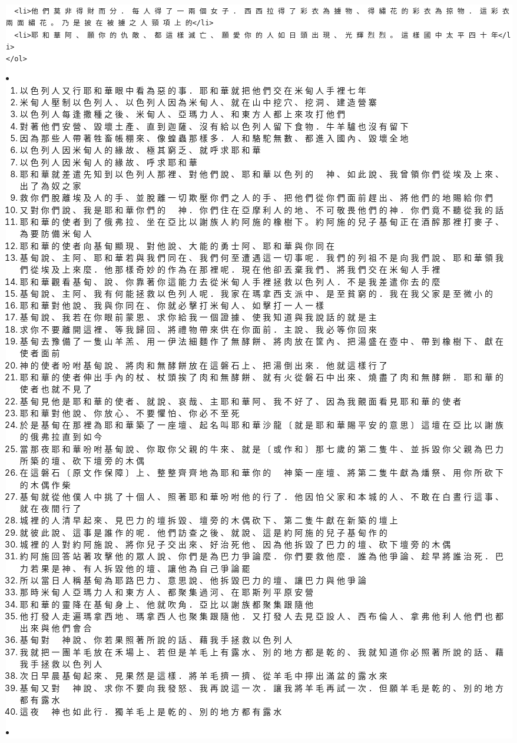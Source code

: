       <li>他 們 莫 非 得 財 而 分 ． 每 人 得 了 一 兩 個 女 子 ． 西 西 拉 得 了 彩 衣 為 擄 物 、 得 繡 花 的 彩 衣 為 掠 物 ． 這 彩 衣 兩 面 繡 花 。 乃 是 披 在 被 擄 之 人 頸 項 上 的</li>
      <li>耶 和 華 阿 、 願 你 的 仇 敵 、 都 這 樣 滅 亡 、 願 愛 你 的 人 如 日 頭 出 現 、 光 輝 烈 烈 。 這 樣 國 中 太 平 四 十 年</li>
    </ol>
  </li>
  <li>
    <ol>
      <li>以 色 列 人 又 行 耶 和 華 眼 中 看 為 惡 的 事 ． 耶 和 華 就 把 他 們 交 在 米 甸 人 手 裡 七 年</li>
      <li>米 甸 人 壓 制 以 色 列 人 、 以 色 列 人 因 為 米 甸 人 、 就 在 山 中 挖 穴 、 挖 洞 、 建 造 營 寨</li>
      <li>以 色 列 人 每 逢 撒 種 之 後 、 米 甸 人 、 亞 瑪 力 人 、 和 東 方 人 都 上 來 攻 打 他 們</li>
      <li>對 著 他 們 安 營 、 毀 壞 土 產 、 直 到 迦 薩 、 沒 有 給 以 色 列 人 留 下 食 物 ． 牛 羊 驢 也 沒 有 留 下</li>
      <li>因 為 那 些 人 帶 著 牲 畜 帳 棚 來 、 像 蝗 蟲 那 樣 多 ． 人 和 駱 駝 無 數 、 都 進 入 國 內 、 毀 壞 全 地</li>
      <li>以 色 列 人 因 米 甸 人 的 緣 故 、 極 其 窮 乏 、 就 呼 求 耶 和 華</li>
      <li>以 色 列 人 因 米 甸 人 的 緣 故 、 呼 求 耶 和 華</li>
      <li>耶 和 華 就 差 遣 先 知 到 以 色 列 人 那 裡 、 對 他 們 說 、 耶 和 華 以 色 列 的 　 神 、 如 此 說 、 我 曾 領 你 們 從 埃 及 上 來 、 出 了 為 奴 之 家</li>
      <li>救 你 們 脫 離 埃 及 人 的 手 、 並 脫 離 一 切 欺 壓 你 們 之 人 的 手 、 把 他 們 從 你 們 面 前 趕 出 、 將 他 們 的 地 賜 給 你 們</li>
      <li>又 對 你 們 說 、 我 是 耶 和 華 你 們 的 　 神 ． 你 們 住 在 亞 摩 利 人 的 地 、 不 可 敬 畏 他 們 的 神 ． 你 們 竟 不 聽 從 我 的 話</li>
      <li>耶 和 華 的 使 者 到 了 俄 弗 拉 、 坐 在 亞 比 以 謝 族 人 約 阿 施 的 橡 樹 下 。 約 阿 施 的 兒 子 基 甸 正 在 酒 醡 那 裡 打 麥 子 、 為 要 防 備 米 甸 人</li>
      <li>耶 和 華 的 使 者 向 基 甸 顯 現 、 對 他 說 、 大 能 的 勇 士 阿 、 耶 和 華 與 你 同 在</li>
      <li>基 甸 說 、 主 阿 、 耶 和 華 若 與 我 們 同 在 、 我 們 何 至 遭 遇 這 一 切 事 呢 ． 我 們 的 列 祖 不 是 向 我 們 說 、 耶 和 華 領 我 們 從 埃 及 上 來 麼 ． 他 那 樣 奇 妙 的 作 為 在 那 裡 呢 ． 現 在 他 卻 丟 棄 我 們 、 將 我 們 交 在 米 甸 人 手 裡</li>
      <li>耶 和 華 觀 看 基 甸 、 說 、 你 靠 著 你 這 能 力 去 從 米 甸 人 手 裡 拯 救 以 色 列 人 ． 不 是 我 差 遣 你 去 的 麼</li>
      <li>基 甸 說 、 主 阿 、 我 有 何 能 拯 救 以 色 列 人 呢 ． 我 家 在 瑪 拿 西 支 派 中 、 是 至 貧 窮 的 ． 我 在 我 父 家 是 至 微 小 的</li>
      <li>耶 和 華 對 他 說 、 我 與 你 同 在 、 你 就 必 擊 打 米 甸 人 、 如 擊 打 一 人 一 樣</li>
      <li>基 甸 說 、 我 若 在 你 眼 前 蒙 恩 、 求 你 給 我 一 個 證 據 、 使 我 知 道 與 我 說 話 的 就 是 主</li>
      <li>求 你 不 要 離 開 這 裡 、 等 我 歸 回 、 將 禮 物 帶 來 供 在 你 面 前 ． 主 說 、 我 必 等 你 回 來</li>
      <li>基 甸 去 豫 備 了 一 隻 山 羊 羔 、 用 一 伊 法 細 麵 作 了 無 酵 餅 、 將 肉 放 在 筐 內 、 把 湯 盛 在 壺 中 、 帶 到 橡 樹 下 、 獻 在 使 者 面 前</li>
      <li>神 的 使 者 吩 咐 基 甸 說 、 將 肉 和 無 酵 餅 放 在 這 磐 石 上 、 把 湯 倒 出 來 ． 他 就 這 樣 行 了</li>
      <li>耶 和 華 的 使 者 伸 出 手 內 的 杖 、 杖 頭 挨 了 肉 和 無 酵 餅 、 就 有 火 從 磐 石 中 出 來 、 燒 盡 了 肉 和 無 酵 餅 ． 耶 和 華 的 使 者 也 就 不 見 了</li>
      <li>基 甸 見 他 是 耶 和 華 的 使 者 、 就 說 、 哀 哉 、 主 耶 和 華 阿 、 我 不 好 了 、 因 為 我 覿 面 看 見 耶 和 華 的 使 者</li>
      <li>耶 和 華 對 他 說 、 你 放 心 、 不 要 懼 怕 、 你 必 不 至 死</li>
      <li>於 是 基 甸 在 那 裡 為 耶 和 華 築 了 一 座 壇 、 起 名 叫 耶 和 華 沙 龍 〔 就 是 耶 和 華 賜 平 安 的 意 思 〕 這 壇 在 亞 比 以 謝 族 的 俄 弗 拉 直 到 如 今</li>
      <li>當 那 夜 耶 和 華 吩 咐 基 甸 說 、 你 取 你 父 親 的 牛 來 、 就 是 〔 或 作 和 〕 那 七 歲 的 第 二 隻 牛 、 並 拆 毀 你 父 親 為 巴 力 所 築 的 壇 、 砍 下 壇 旁 的 木 偶</li>
      <li>在 這 磐 石 〔 原 文 作 保 障 〕 上 、 整 整 齊 齊 地 為 耶 和 華 你 的 　 神 築 一 座 壇 、 將 第 二 隻 牛 獻 為 燔 祭 、 用 你 所 砍 下 的 木 偶 作 柴</li>
      <li>基 甸 就 從 他 僕 人 中 挑 了 十 個 人 、 照 著 耶 和 華 吩 咐 他 的 行 了 ． 他 因 怕 父 家 和 本 城 的 人 、 不 敢 在 白 晝 行 這 事 、 就 在 夜 間 行 了</li>
      <li>城 裡 的 人 清 早 起 來 、 見 巴 力 的 壇 拆 毀 、 壇 旁 的 木 偶 砍 下 、 第 二 隻 牛 獻 在 新 築 的 壇 上</li>
      <li>就 彼 此 說 、 這 事 是 誰 作 的 呢 ． 他 們 訪 查 之 後 、 就 說 、 這 是 約 阿 施 的 兒 子 基 甸 作 的</li>
      <li>城 裡 的 人 對 約 阿 施 說 、 將 你 兒 子 交 出 來 、 好 治 死 他 、 因 為 他 拆 毀 了 巴 力 的 壇 、 砍 下 壇 旁 的 木 偶</li>
      <li>約 阿 施 回 答 站 著 攻 擊 他 的 眾 人 說 、 你 們 是 為 巴 力 爭 論 麼 ． 你 們 要 救 他 麼 ． 誰 為 他 爭 論 、 趁 早 將 誰 治 死 ． 巴 力 若 果 是 神 、 有 人 拆 毀 他 的 壇 、 讓 他 為 自 己 爭 論 罷</li>
      <li>所 以 當 日 人 稱 基 甸 為 耶 路 巴 力 、 意 思 說 、 他 拆 毀 巴 力 的 壇 、 讓 巴 力 與 他 爭 論</li>
      <li>那 時 米 甸 人 亞 瑪 力 人 和 東 方 人 、 都 聚 集 過 河 、 在 耶 斯 列 平 原 安 營</li>
      <li>耶 和 華 的 靈 降 在 基 甸 身 上 、 他 就 吹 角 ． 亞 比 以 謝 族 都 聚 集 跟 隨 他</li>
      <li>他 打 發 人 走 遍 瑪 拿 西 地 、 瑪 拿 西 人 也 聚 集 跟 隨 他 ． 又 打 發 人 去 見 亞 設 人 、 西 布 倫 人 、 拿 弗 他 利 人 他 們 也 都 出 來 與 他 們 會 合</li>
      <li>基 甸 對 　 神 說 、 你 若 果 照 著 所 說 的 話 、 藉 我 手 拯 救 以 色 列 人</li>
      <li>我 就 把 一 團 羊 毛 放 在 禾 場 上 、 若 但 是 羊 毛 上 有 露 水 、 別 的 地 方 都 是 乾 的 、 我 就 知 道 你 必 照 著 所 說 的 話 、 藉 我 手 拯 救 以 色 列 人</li>
      <li>次 日 早 晨 基 甸 起 來 、 見 果 然 是 這 樣 ． 將 羊 毛 擠 一 擠 、 從 羊 毛 中 擰 出 滿 盆 的 露 水 來</li>
      <li>基 甸 又 對 　 神 說 、 求 你 不 要 向 我 發 怒 、 我 再 說 這 一 次 ． 讓 我 將 羊 毛 再 試 一 次 ． 但 願 羊 毛 是 乾 的 、 別 的 地 方 都 有 露 水</li>
      <li>這 夜 　 神 也 如 此 行 ． 獨 羊 毛 上 是 乾 的 、 別 的 地 方 都 有 露 水</li>
    </ol>
  </li>
  <li>